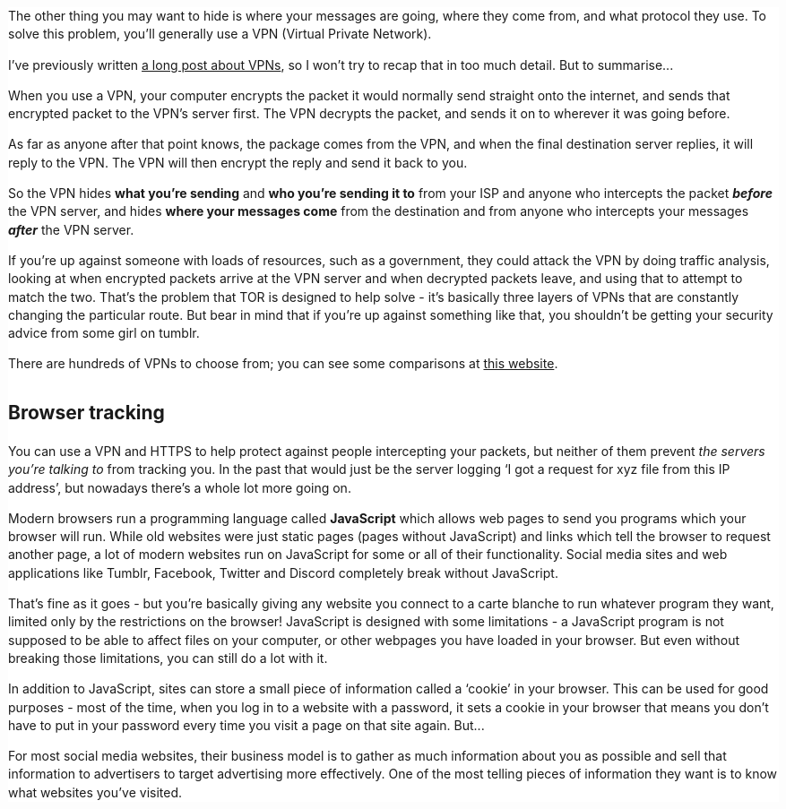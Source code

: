 The other thing you may want to hide is where your messages are going, where they come from, and what protocol they use. To solve this problem, you’ll generally use a VPN (Virtual Private Network).

I’ve previously written [a long post about VPNs](https://canmom.tumblr.com/post/159024793332/from-a-long-post-about-vpns-thats-circulating), so I won’t try to recap that in too much detail. But to summarise...

When you use a VPN, your computer encrypts the packet it would normally send straight onto the internet, and sends that encrypted packet to the VPN’s server first. The VPN decrypts the packet, and sends it on to wherever it was going before.

As far as anyone after that point knows, the package comes from the VPN, and when the final destination server replies, it will reply to the VPN. The VPN will then encrypt the reply and send it back to you.

So the VPN hides **what you’re sending** and **who you’re sending it to** from your ISP and anyone who intercepts the packet ***before*** the VPN server, and hides **where your messages come** from the destination and from anyone who intercepts your messages ***after*** the VPN server.

If you’re up against someone with loads of resources, such as a government, they could attack the VPN by doing traffic analysis, looking at when encrypted packets arrive at the VPN server and when decrypted packets leave, and using that to attempt to match the two. That’s the problem that TOR is designed to help solve - it’s basically three layers of VPNs that are constantly changing the particular route. But bear in mind that if you’re up against something like that, you shouldn’t be getting your security advice from some girl on tumblr.

There are hundreds of VPNs to choose from; you can see some comparisons at [this website](https://thatoneprivacysite.net/choosing-the-best-vpn-for-you/).

## Browser tracking  

You can use a VPN and HTTPS to help protect against people intercepting your packets, but neither of them prevent _the servers you’re talking to_ from tracking you. In the past that would just be the server logging ‘I got a request for xyz file from this IP address’, but nowadays there’s a whole lot more going on.

Modern browsers run a programming language called **JavaScript** which allows web pages to send you programs which your browser will run. While old websites were just static pages (pages without JavaScript) and links which tell the browser to request another page, a lot of modern websites run on JavaScript for some or all of their functionality. Social media sites and web applications like Tumblr, Facebook, Twitter and Discord completely break without JavaScript.

That’s fine as it goes - but you’re basically giving any website you connect to a carte blanche to run whatever program they want, limited only by the restrictions on the browser! JavaScript is designed with some limitations - a JavaScript program is not supposed to be able to affect files on your computer, or other webpages you have loaded in your browser. But even without breaking those limitations, you can still do a lot with it.

In addition to JavaScript, sites can store a small piece of information called a ‘cookie’ in your browser. This can be used for good purposes - most of the time, when you log in to a website with a password, it sets a cookie in your browser that means you don’t have to put in your password every time you visit a page on that site again. But...  

For most social media websites, their business model is to gather as much information about you as possible and sell that information to advertisers to target advertising more effectively. One of the most telling pieces of information they want is to know what websites you’ve visited.
